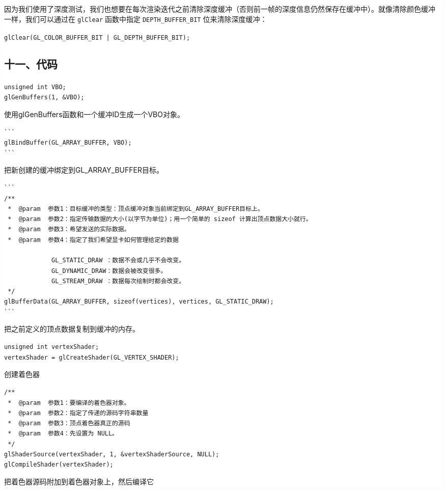 因为我们使用了深度测试，我们也想要在每次渲染迭代之前清除深度缓冲（否则前一帧的深度信息仍然保存在缓冲中）。就像清除颜色缓冲一样，我们可以通过在 `glClear` 函数中指定 `DEPTH_BUFFER_BIT` 位来清除深度缓冲：

```
glClear(GL_COLOR_BUFFER_BIT | GL_DEPTH_BUFFER_BIT);
```

## 十一、代码

```
unsigned int VBO;
glGenBuffers(1, &VBO);
```

使用glGenBuffers函数和一个缓冲ID生成一个VBO对象。

    ```
    glBindBuffer(GL_ARRAY_BUFFER, VBO);  
    ```

把新创建的缓冲绑定到GL_ARRAY_BUFFER目标。

    ```
    /**
     *  @param  参数1：目标缓冲的类型：顶点缓冲对象当前绑定到GL_ARRAY_BUFFER目标上。
     *  @param  参数2：指定传输数据的大小(以字节为单位)；用一个简单的 sizeof 计算出顶点数据大小就行。
     *  @param  参数3：希望发送的实际数据。
     *  @param  参数4：指定了我们希望显卡如何管理给定的数据
     
                 GL_STATIC_DRAW ：数据不会或几乎不会改变。
                 GL_DYNAMIC_DRAW：数据会被改变很多。
                 GL_STREAM_DRAW ：数据每次绘制时都会改变。
     */
    glBufferData(GL_ARRAY_BUFFER, sizeof(vertices), vertices, GL_STATIC_DRAW);
    ```

把之前定义的顶点数据复制到缓冲的内存。

```
unsigned int vertexShader;
vertexShader = glCreateShader(GL_VERTEX_SHADER);
```

创建着色器

```
/**
 *  @param  参数1：要编译的着色器对象。
 *  @param  参数2：指定了传递的源码字符串数量
 *  @param  参数3：顶点着色器真正的源码
 *  @param  参数4：先设置为 NULL。 
 */
glShaderSource(vertexShader, 1, &vertexShaderSource, NULL);
glCompileShader(vertexShader);
```

把着色器源码附加到着色器对象上，然后编译它
